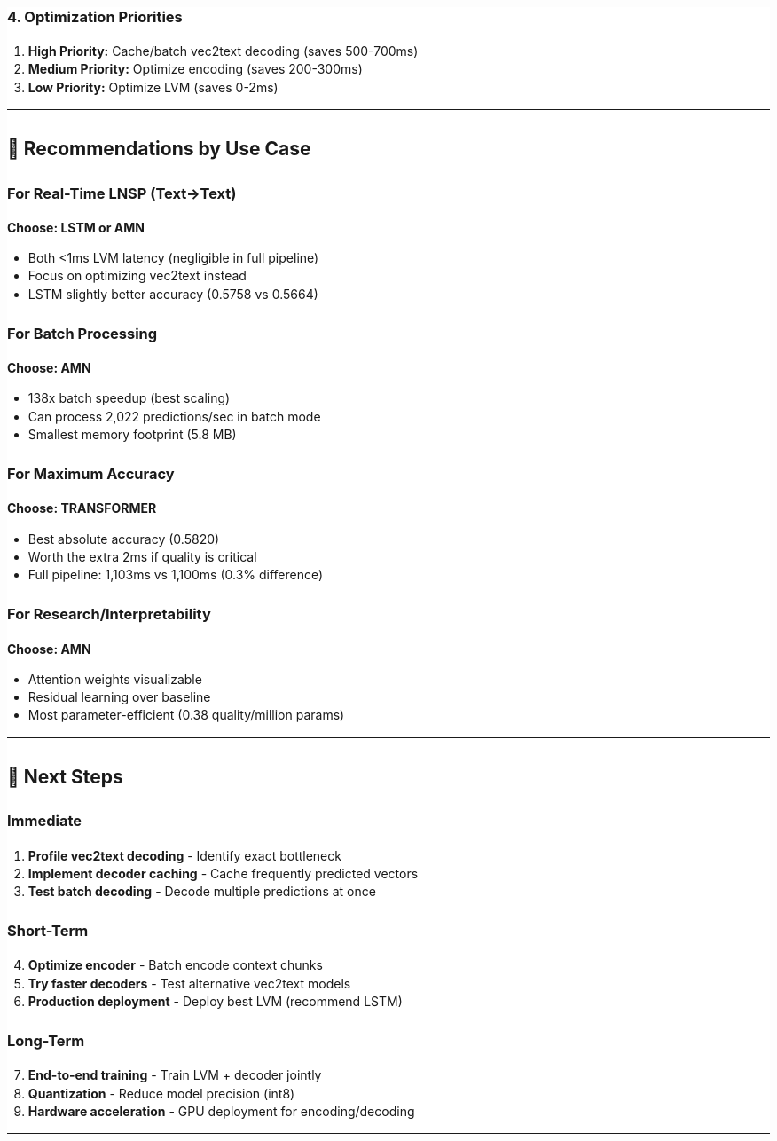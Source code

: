 ### 4. Optimization Priorities
1. **High Priority:** Cache/batch vec2text decoding (saves 500-700ms)
2. **Medium Priority:** Optimize encoding (saves 200-300ms)
3. **Low Priority:** Optimize LVM (saves 0-2ms)

---

## 🎯 Recommendations by Use Case

### For Real-Time LNSP (Text→Text)
**Choose: LSTM or AMN**
- Both <1ms LVM latency (negligible in full pipeline)
- Focus on optimizing vec2text instead
- LSTM slightly better accuracy (0.5758 vs 0.5664)

### For Batch Processing
**Choose: AMN**
- 138x batch speedup (best scaling)
- Can process 2,022 predictions/sec in batch mode
- Smallest memory footprint (5.8 MB)

### For Maximum Accuracy
**Choose: TRANSFORMER**
- Best absolute accuracy (0.5820)
- Worth the extra 2ms if quality is critical
- Full pipeline: 1,103ms vs 1,100ms (0.3% difference)

### For Research/Interpretability
**Choose: AMN**
- Attention weights visualizable
- Residual learning over baseline
- Most parameter-efficient (0.38 quality/million params)

---

## 🚀 Next Steps

### Immediate
1. **Profile vec2text decoding** - Identify exact bottleneck
2. **Implement decoder caching** - Cache frequently predicted vectors
3. **Test batch decoding** - Decode multiple predictions at once

### Short-Term
4. **Optimize encoder** - Batch encode context chunks
5. **Try faster decoders** - Test alternative vec2text models
6. **Production deployment** - Deploy best LVM (recommend LSTM)

### Long-Term
7. **End-to-end training** - Train LVM + decoder jointly
8. **Quantization** - Reduce model precision (int8)
9. **Hardware acceleration** - GPU deployment for encoding/decoding

---